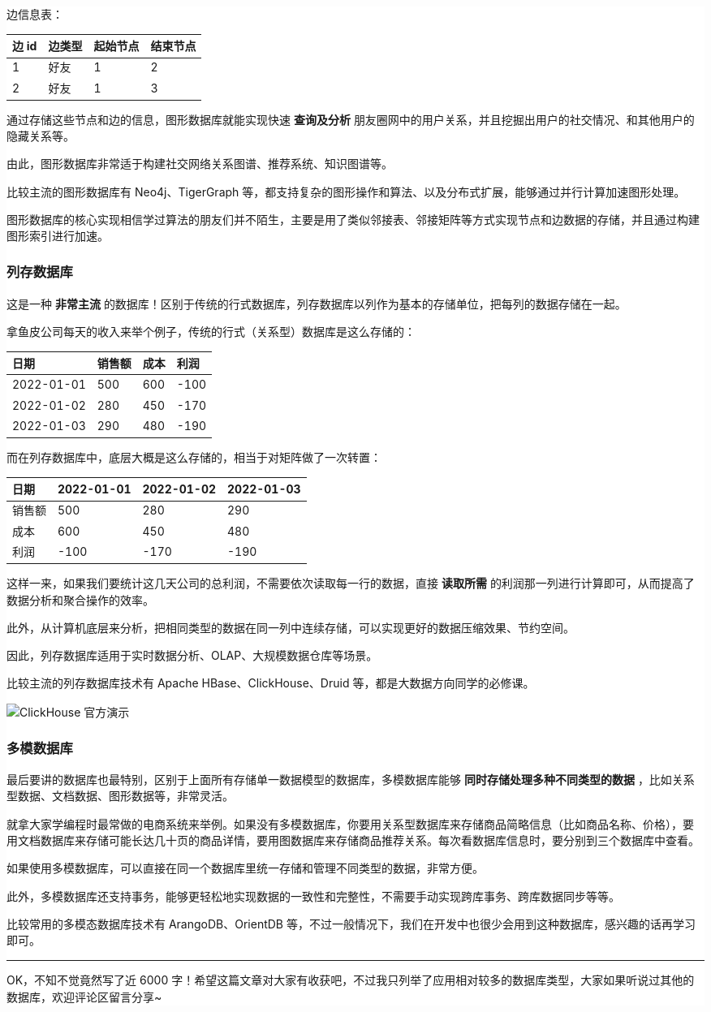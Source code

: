 边信息表：

| 边 id | 边类型 | 起始节点 | 结束节点 |
| :---- | :----- | :------- | :------- |
| 1     | 好友   | 1        | 2        |
| 2     | 好友   | 1        | 3        |

通过存储这些节点和边的信息，图形数据库就能实现快速 **查询及分析** 朋友圈网中的用户关系，并且挖掘出用户的社交情况、和其他用户的隐藏关系等。

由此，图形数据库非常适于构建社交网络关系图谱、推荐系统、知识图谱等。

比较主流的图形数据库有 Neo4j、TigerGraph 等，都支持复杂的图形操作和算法、以及分布式扩展，能够通过并行计算加速图形处理。

图形数据库的核心实现相信学过算法的朋友们并不陌生，主要是用了类似邻接表、邻接矩阵等方式实现节点和边数据的存储，并且通过构建图形索引进行加速。

### 列存数据库

这是一种 **非常主流** 的数据库！区别于传统的行式数据库，列存数据库以列作为基本的存储单位，把每列的数据存储在一起。

拿鱼皮公司每天的收入来举个例子，传统的行式（关系型）数据库是这么存储的：

| 日期       | 销售额 | 成本 | 利润 |
| :--------- | :----- | :--- | :--- |
| 2022-01-01 | 500    | 600  | -100 |
| 2022-01-02 | 280    | 450  | -170 |
| 2022-01-03 | 290    | 480  | -190 |

而在列存数据库中，底层大概是这么存储的，相当于对矩阵做了一次转置：

| 日期   | 2022-01-01 | 2022-01-02 | 2022-01-03 |
| :----- | :--------- | :--------- | :--------- |
| 销售额 | 500        | 280        | 290        |
| 成本   | 600        | 450        | 480        |
| 利润   | -100       | -170       | -190       |

这样一来，如果我们要统计这几天公司的总利润，不需要依次读取每一行的数据，直接 **读取所需** 的利润那一列进行计算即可，从而提高了数据分析和聚合操作的效率。

此外，从计算机底层来分析，把相同类型的数据在同一列中连续存储，可以实现更好的数据压缩效果、节约空间。

因此，列存数据库适用于实时数据分析、OLAP、大规模数据仓库等场景。

比较主流的列存数据库技术有 Apache HBase、ClickHouse、Druid 等，都是大数据方向同学的必修课。

![](https://pic.yupi.icu/5563/202311080912812.png)ClickHouse 官方演示

### 多模数据库

最后要讲的数据库也最特别，区别于上面所有存储单一数据模型的数据库，多模数据库能够 **同时存储处理多种不同类型的数据** ，比如关系型数据、文档数据、图形数据等，非常灵活。

就拿大家学编程时最常做的电商系统来举例。如果没有多模数据库，你要用关系型数据库来存储商品简略信息（比如商品名称、价格），要用文档数据库来存储可能长达几十页的商品详情，要用图数据库来存储商品推荐关系。每次看数据库信息时，要分别到三个数据库中查看。

如果使用多模数据库，可以直接在同一个数据库里统一存储和管理不同类型的数据，非常方便。

此外，多模数据库还支持事务，能够更轻松地实现数据的一致性和完整性，不需要手动实现跨库事务、跨库数据同步等等。

比较常用的多模态数据库技术有 ArangoDB、OrientDB 等，不过一般情况下，我们在开发中也很少会用到这种数据库，感兴趣的话再学习即可。



------


OK，不知不觉竟然写了近 6000 字！希望这篇文章对大家有收获吧，不过我只列举了应用相对较多的数据库类型，大家如果听说过其他的数据库，欢迎评论区留言分享~